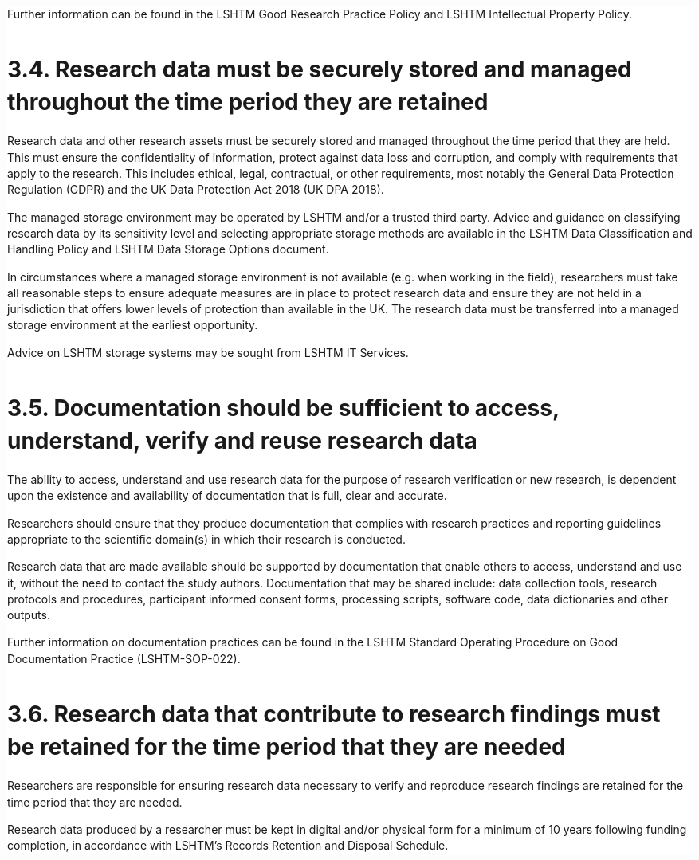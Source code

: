 Further information can be found in the LSHTM Good Research Practice Policy and LSHTM Intellectual Property Policy.  

# 3.4. Research data must be securely stored and managed throughout the time period they are retained  

Research data and other research assets must be securely stored and managed throughout the time period that they are held. This must ensure the confidentiality of information, protect against data loss and corruption, and comply with requirements that apply to the research. This includes ethical, legal, contractual, or other requirements, most notably the General Data Protection Regulation (GDPR) and the UK Data Protection Act 2018 (UK DPA 2018).  

The managed storage environment may be operated by LSHTM and/or a trusted third party. Advice and guidance on classifying research data by its sensitivity level and selecting appropriate storage methods are available in the LSHTM Data Classification and Handling Policy and LSHTM Data Storage Options document.  

In circumstances where a managed storage environment is not available (e.g. when working in the field), researchers must take all reasonable steps to ensure adequate measures are in place to protect research data and ensure they are not held in a jurisdiction that offers lower levels of protection than available in the UK. The research data must be transferred into a managed storage environment at the earliest opportunity.  

Advice on LSHTM storage systems may be sought from LSHTM IT Services.  

# 3.5. Documentation should be sufficient to access, understand, verify and reuse research data  

The ability to access, understand and use research data for the purpose of research verification or new research, is dependent upon the existence and availability of documentation that is full, clear and accurate.  

Researchers should ensure that they produce documentation that complies with research practices and reporting guidelines appropriate to the scientific domain(s) in which their research is conducted.  

Research data that are made available should be supported by documentation that enable others to access, understand and use it, without the need to contact the study authors. Documentation that may be shared include: data collection tools, research protocols and procedures, participant informed consent forms, processing scripts, software code, data dictionaries and other outputs.  

Further information on documentation practices can be found in the LSHTM Standard Operating Procedure on Good Documentation Practice (LSHTM-SOP-022).  

# 3.6. Research data that contribute to research findings must be retained for the time period that they are needed  

Researchers are responsible for ensuring research data necessary to verify and reproduce research findings are retained for the time period that they are needed.  

Research data produced by a researcher must be kept in digital and/or physical form for a minimum of 10 years following funding completion, in accordance with LSHTM’s Records Retention and Disposal Schedule.  
